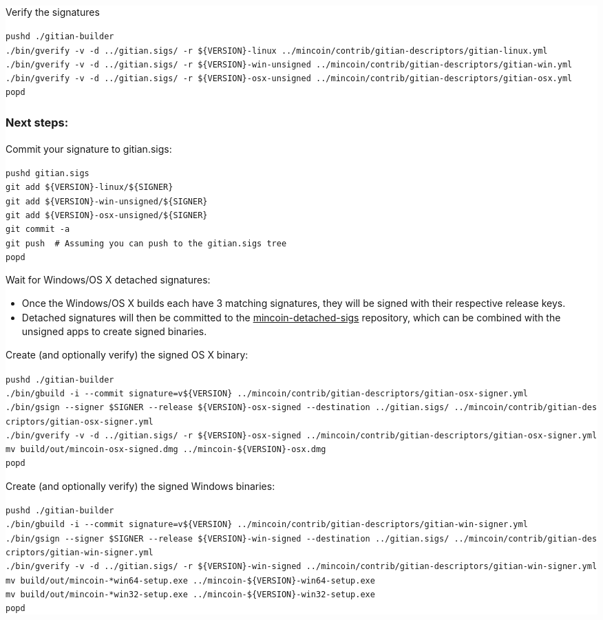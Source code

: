 Verify the signatures

    pushd ./gitian-builder
    ./bin/gverify -v -d ../gitian.sigs/ -r ${VERSION}-linux ../mincoin/contrib/gitian-descriptors/gitian-linux.yml
    ./bin/gverify -v -d ../gitian.sigs/ -r ${VERSION}-win-unsigned ../mincoin/contrib/gitian-descriptors/gitian-win.yml
    ./bin/gverify -v -d ../gitian.sigs/ -r ${VERSION}-osx-unsigned ../mincoin/contrib/gitian-descriptors/gitian-osx.yml
    popd

### Next steps:

Commit your signature to gitian.sigs:

    pushd gitian.sigs
    git add ${VERSION}-linux/${SIGNER}
    git add ${VERSION}-win-unsigned/${SIGNER}
    git add ${VERSION}-osx-unsigned/${SIGNER}
    git commit -a
    git push  # Assuming you can push to the gitian.sigs tree
    popd

Wait for Windows/OS X detached signatures:

- Once the Windows/OS X builds each have 3 matching signatures, they will be signed with their respective release keys.
- Detached signatures will then be committed to the [mincoin-detached-sigs](https://github.com/mincoin/mincoin-detached-sigs) repository, which can be combined with the unsigned apps to create signed binaries.

Create (and optionally verify) the signed OS X binary:

    pushd ./gitian-builder
    ./bin/gbuild -i --commit signature=v${VERSION} ../mincoin/contrib/gitian-descriptors/gitian-osx-signer.yml
    ./bin/gsign --signer $SIGNER --release ${VERSION}-osx-signed --destination ../gitian.sigs/ ../mincoin/contrib/gitian-descriptors/gitian-osx-signer.yml
    ./bin/gverify -v -d ../gitian.sigs/ -r ${VERSION}-osx-signed ../mincoin/contrib/gitian-descriptors/gitian-osx-signer.yml
    mv build/out/mincoin-osx-signed.dmg ../mincoin-${VERSION}-osx.dmg
    popd

Create (and optionally verify) the signed Windows binaries:

    pushd ./gitian-builder
    ./bin/gbuild -i --commit signature=v${VERSION} ../mincoin/contrib/gitian-descriptors/gitian-win-signer.yml
    ./bin/gsign --signer $SIGNER --release ${VERSION}-win-signed --destination ../gitian.sigs/ ../mincoin/contrib/gitian-descriptors/gitian-win-signer.yml
    ./bin/gverify -v -d ../gitian.sigs/ -r ${VERSION}-win-signed ../mincoin/contrib/gitian-descriptors/gitian-win-signer.yml
    mv build/out/mincoin-*win64-setup.exe ../mincoin-${VERSION}-win64-setup.exe
    mv build/out/mincoin-*win32-setup.exe ../mincoin-${VERSION}-win32-setup.exe
    popd
